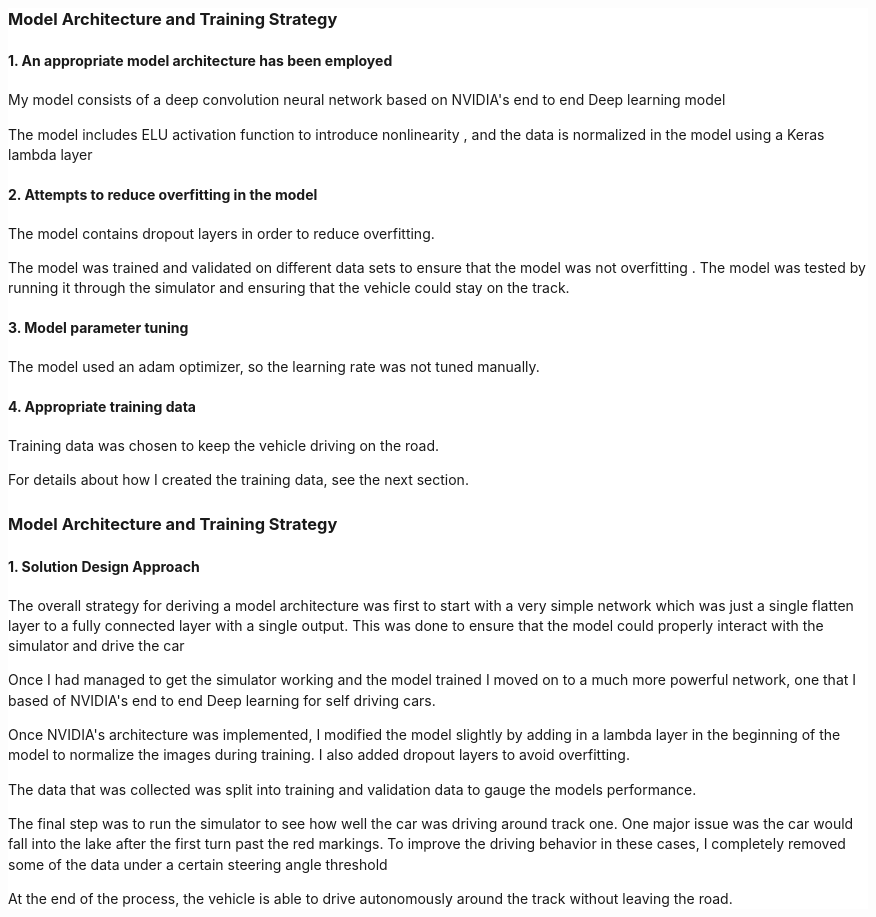 ### Model Architecture and Training Strategy

#### 1. An appropriate model architecture has been employed

My model consists of a deep convolution neural network based on NVIDIA's end to end Deep learning model

The model includes ELU activation function to introduce nonlinearity , and the data is normalized in the model using a Keras lambda layer

#### 2. Attempts to reduce overfitting in the model

The model contains dropout layers in order to reduce overfitting.

The model was trained and validated on different data sets to ensure that the model was not overfitting . The model was tested by running it through the simulator and ensuring that the vehicle could stay on the track.

#### 3. Model parameter tuning

The model used an adam optimizer, so the learning rate was not tuned manually.

#### 4. Appropriate training data

Training data was chosen to keep the vehicle driving on the road.

For details about how I created the training data, see the next section. 

### Model Architecture and Training Strategy

#### 1. Solution Design Approach

The overall strategy for deriving a model architecture was first to start with a very simple network which was just a single flatten layer
to a fully connected layer with a single output. This was done to ensure that the model could properly interact with the simulator and drive the car

Once I had managed to get the simulator working and the model trained I moved on to a much more powerful network, one that I based of
NVIDIA's end to end Deep learning for self driving cars.

Once NVIDIA's architecture was implemented, I modified the model slightly by adding in a lambda layer in the beginning of the model to normalize the images
during training. I also added dropout layers to avoid overfitting.

The data that was collected was split into training and validation data to gauge the models performance.


The final step was to run the simulator to see how well the car was driving around track one. One major issue was the car would fall into the lake after the first turn past the red markings.
To improve the driving behavior in these cases, I completely removed some of the data under a certain steering angle threshold

At the end of the process, the vehicle is able to drive autonomously around the track without leaving the road.
